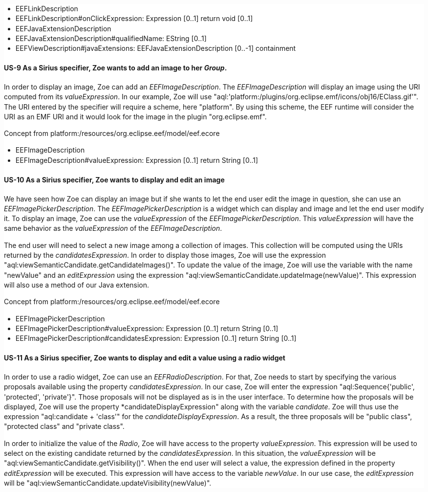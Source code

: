 * EEFLinkDescription
* EEFLinkDescription#onClickExpression: Expression [0..1] return void [0..1]
* EEFJavaExtensionDescription
* EEFJavaExtensionDescription#qualifiedName: EString [0..1]
* EEFViewDescription#javaExtensions: EEFJavaExtensionDescription [0..-1] containment

#### US-9 As a Sirius specifier, Zoe wants to add an image to her *Group*.

In order to display an image, Zoe can add an *EEFImageDescription*. The *EEFImageDescription* will display an image using the URI computed from its *valueExpression*. In our example, Zoe will use "aql:'platform:/plugins/org.eclipse.emf/icons/obj16/EClass.gif'". The URI entered by the specifier will require a scheme, here "platform". By using this scheme, the EEF runtime will consider the URI as an EMF URI and it would look for the image in the plugin "org.eclipse.emf".

Concept from platform:/resources/org.eclipse.eef/model/eef.ecore

* EEFImageDescription
* EEFImageDescription#valueExpression: Expression [0..1] return String [0..1]

#### US-10 As a Sirius specifier, Zoe wants to display and edit an image

We have seen how Zoe can display an image but if she wants to let the end user edit the image in question, she can use an *EEFImagePickerDescription*. The *EEFImagePickerDescription* is a widget which can display and image and let the end user modify it. To display an image, Zoe can use the *valueExpression* of the *EEFImagePickerDescription*. This *valueExpression* will have the same behavior as the *valueExpression* of the *EEFImageDescription*.

The end user will need to select a new image among a collection of images. This collection will be computed using the URIs returned by the *candidatesExpression*. In order to display those images, Zoe will use the expression "aql:viewSemanticCandidate.getCandidateImages()". To update the value of the image, Zoe will use the variable with the name "newValue" and an *editExpression* using the expression "aql:viewSemanticCandidate.updateImage(newValue)". This expression will also use a method of our Java extension.

Concept from platform:/resources/org.eclipse.eef/model/eef.ecore

* EEFImagePickerDescription
* EEFImagePickerDescription#valueExpression: Expression [0..1] return String [0..1]
* EEFImagePickerDescription#candidatesExpression: Expression [0..1] return String [0..1]

#### US-11 As a Sirius specifier, Zoe wants to display and edit a value using a radio widget

In order to use a radio widget, Zoe can use an *EEFRadioDescription*. For that, Zoe needs to start by specifying the various proposals available using the property *candidatesExpression*. In our case, Zoe will enter the expression "aql:Sequence{'public', 'protected', 'private'}". Those proposals will not be displayed as is in the user interface. To determine how the proposals will be displayed, Zoe will use the property *candidateDisplayExpression" along with the variable *candidate*. Zoe will thus use the expression "aql:candidate + 'class'" for the *candidateDisplayExpression*. As a result, the three proposals will be "public class", "protected class" and "private class".

In order to initialize the value of the *Radio*, Zoe will have access to the property *valueExpression*. This expression will be used to select on the existing candidate returned by the *candidatesExpression*. In this situation, the *valueExpression* will be "aql:viewSemanticCandidate.getVisibility()". When the end user will select a value, the expression defined in the property *editExpression* will be executed. This expression will have access to the variable *newValue*. In our use case, the *editExpression* will be "aql:viewSemanticCandidate.updateVisibility(newValue)".
